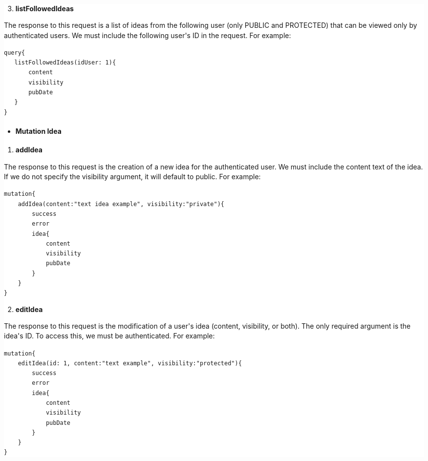 3. **listFollowedIdeas**

The response to this request is a list of ideas from the following user (only PUBLIC and PROTECTED) that can be viewed only by authenticated users. 
We must include the following user's ID in the request. For example:

```
query{
   listFollowedIdeas(idUser: 1){
       content
       visibility
       pubDate
   }
}
```

* #### Mutation Idea

1. **addIdea**

The response to this request is the creation of a new idea for the authenticated user. 
We must include the content text of the idea. If we do not specify the visibility argument, it will default to public. For example:

```
mutation{
    addIdea(content:"text idea example", visibility:"private"){
        success
        error
        idea{
            content
            visibility
            pubDate
        }
    }
}
```

2. **editIdea**

The response to this request is the modification of a user's idea (content, visibility, or both). 
The only required argument is the idea's ID. To access this, we must be authenticated. For example:

```
mutation{
    editIdea(id: 1, content:"text example", visibility:"protected"){
        success
        error
        idea{
            content
            visibility
            pubDate
        }
    }
}
```
